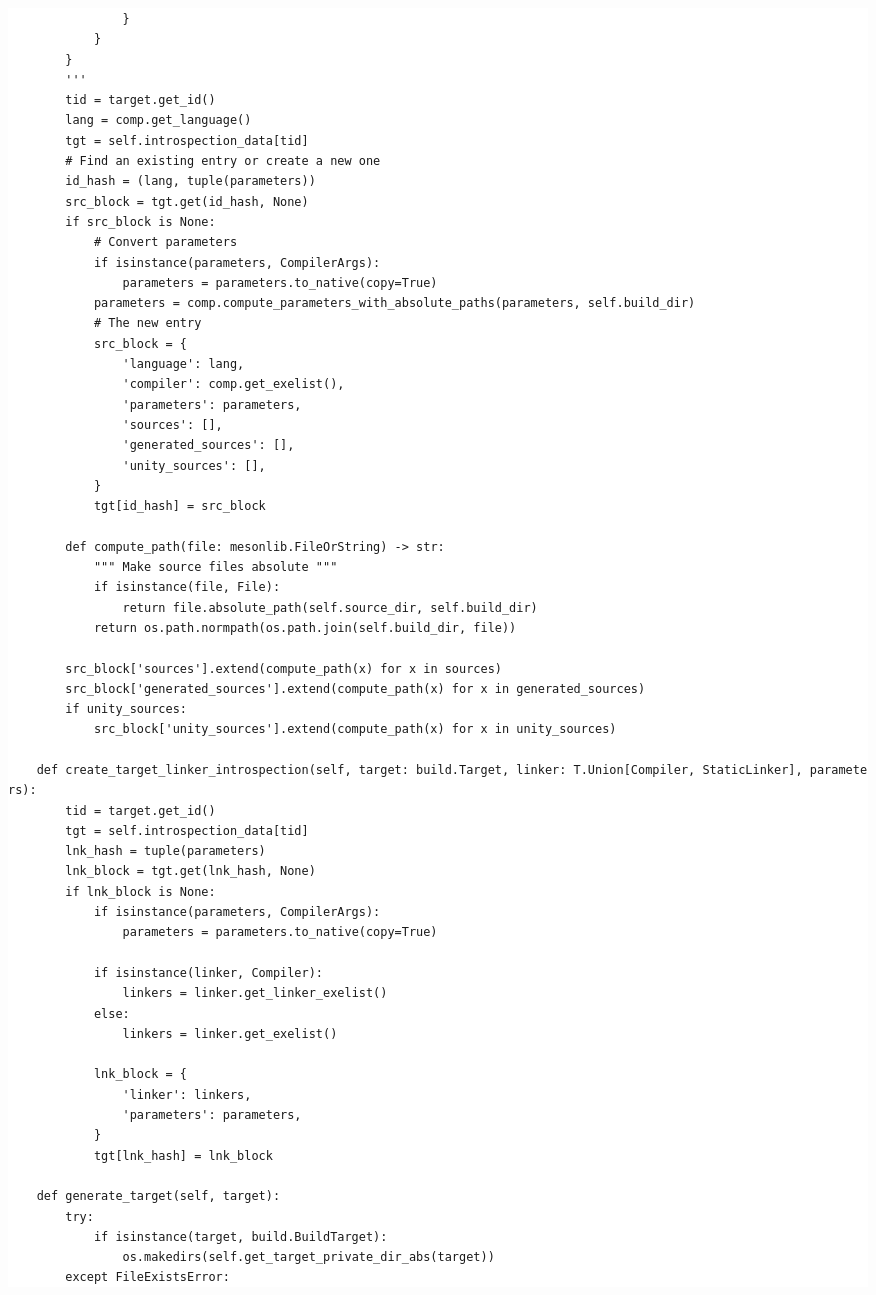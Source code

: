```
                }
            }
        }
        '''
        tid = target.get_id()
        lang = comp.get_language()
        tgt = self.introspection_data[tid]
        # Find an existing entry or create a new one
        id_hash = (lang, tuple(parameters))
        src_block = tgt.get(id_hash, None)
        if src_block is None:
            # Convert parameters
            if isinstance(parameters, CompilerArgs):
                parameters = parameters.to_native(copy=True)
            parameters = comp.compute_parameters_with_absolute_paths(parameters, self.build_dir)
            # The new entry
            src_block = {
                'language': lang,
                'compiler': comp.get_exelist(),
                'parameters': parameters,
                'sources': [],
                'generated_sources': [],
                'unity_sources': [],
            }
            tgt[id_hash] = src_block

        def compute_path(file: mesonlib.FileOrString) -> str:
            """ Make source files absolute """
            if isinstance(file, File):
                return file.absolute_path(self.source_dir, self.build_dir)
            return os.path.normpath(os.path.join(self.build_dir, file))

        src_block['sources'].extend(compute_path(x) for x in sources)
        src_block['generated_sources'].extend(compute_path(x) for x in generated_sources)
        if unity_sources:
            src_block['unity_sources'].extend(compute_path(x) for x in unity_sources)

    def create_target_linker_introspection(self, target: build.Target, linker: T.Union[Compiler, StaticLinker], parameters):
        tid = target.get_id()
        tgt = self.introspection_data[tid]
        lnk_hash = tuple(parameters)
        lnk_block = tgt.get(lnk_hash, None)
        if lnk_block is None:
            if isinstance(parameters, CompilerArgs):
                parameters = parameters.to_native(copy=True)

            if isinstance(linker, Compiler):
                linkers = linker.get_linker_exelist()
            else:
                linkers = linker.get_exelist()

            lnk_block = {
                'linker': linkers,
                'parameters': parameters,
            }
            tgt[lnk_hash] = lnk_block

    def generate_target(self, target):
        try:
            if isinstance(target, build.BuildTarget):
                os.makedirs(self.get_target_private_dir_abs(target))
        except FileExistsError:
```